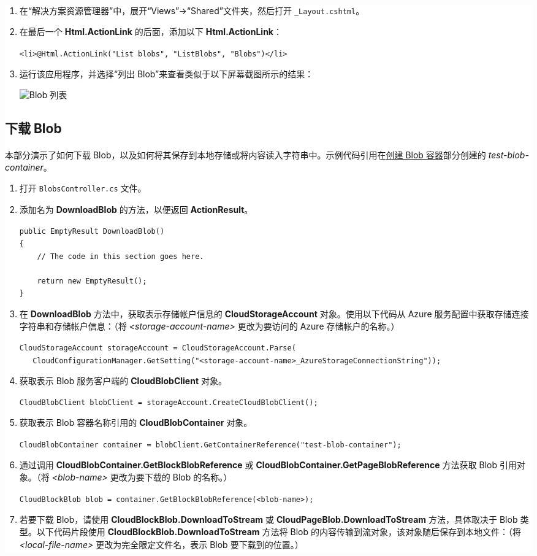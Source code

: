 1. 在“解决方案资源管理器”中，展开“Views”->“Shared”文件夹，然后打开 `_Layout.cshtml`。

1. 在最后一个 **Html.ActionLink** 的后面，添加以下 **Html.ActionLink**：

    ```
    <li>@Html.ActionLink("List blobs", "ListBlobs", "Blobs")</li>
    ```

1. 运行该应用程序，并选择“列出 Blob”来查看类似于以下屏幕截图所示的结果：

    ![Blob 列表](./media/vs-storage-aspnet-getting-started-blobs/listblobs.png)  

## 下载 Blob

本部分演示了如何下载 Blob，以及如何将其保存到本地存储或将内容读入字符串中。示例代码引用在[创建 Blob 容器](#create-a-blob-container)部分创建的 *test-blob-container*。

1. 打开 `BlobsController.cs` 文件。

1. 添加名为 **DownloadBlob** 的方法，以便返回 **ActionResult**。

    ```
    public EmptyResult DownloadBlob()
    {
        // The code in this section goes here.

        return new EmptyResult();
    }
    ```

1. 在 **DownloadBlob** 方法中，获取表示存储帐户信息的 **CloudStorageAccount** 对象。使用以下代码从 Azure 服务配置中获取存储连接字符串和存储帐户信息：（将 *&lt;storage-account-name\>* 更改为要访问的 Azure 存储帐户的名称。）

    ```
    CloudStorageAccount storageAccount = CloudStorageAccount.Parse(
       CloudConfigurationManager.GetSetting("<storage-account-name>_AzureStorageConnectionString"));
    ```

1. 获取表示 Blob 服务客户端的 **CloudBlobClient** 对象。

    ```
    CloudBlobClient blobClient = storageAccount.CreateCloudBlobClient();
    ```

1. 获取表示 Blob 容器名称引用的 **CloudBlobContainer** 对象。

    ```
    CloudBlobContainer container = blobClient.GetContainerReference("test-blob-container");
    ```

1. 通过调用 **CloudBlobContainer.GetBlockBlobReference** 或 **CloudBlobContainer.GetPageBlobReference** 方法获取 Blob 引用对象。（将 *&lt;blob-name>* 更改为要下载的 Blob 的名称。）

    ```
    CloudBlockBlob blob = container.GetBlockBlobReference(<blob-name>);
    ```

1. 若要下载 Blob，请使用 **CloudBlockBlob.DownloadToStream** 或 **CloudPageBlob.DownloadToStream** 方法，具体取决于 Blob 类型。以下代码片段使用 **CloudBlockBlob.DownloadToStream** 方法将 Blob 的内容传输到流对象，该对象随后保存到本地文件：（将 *&lt;local-file-name\>* 更改为完全限定文件名，表示 Blob 要下载到的位置。）
